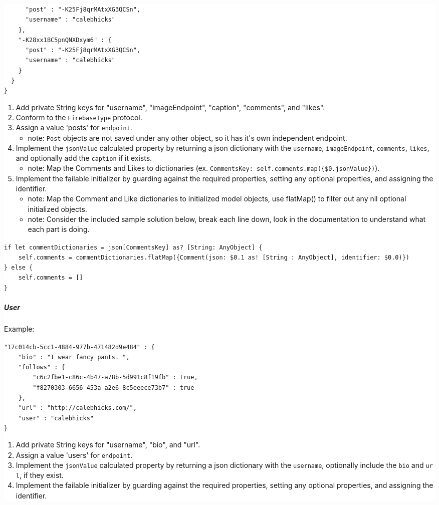 ```
      "post" : "-K25Fj8qrMAtxXG3QCSn",
      "username" : "calebhicks"
    },
    "-K28xx1BC5pnQNXDxym6" : {
      "post" : "-K25Fj8qrMAtxXG3QCSn",
      "username" : "calebhicks"
    }
  }
}
```

1. Add private String keys for "username", "imageEndpoint", "caption", "comments", and "likes".
2. Conform to the ```FirebaseType``` protocol.
3. Assign a value 'posts' for ```endpoint```.
    * note: ```Post``` objects are not saved under any other object, so it has it's own independent endpoint.
4. Implement the ```jsonValue``` calculated property by returning a json dictionary with the ```username```, ```imageEndpoint```, ```comments```, ```likes```, and optionally add the ```caption``` if it exists.
    * note: Map the Comments and Likes to dictionaries (ex. ```CommentsKey: self.comments.map({$0.jsonValue})```).
5. Implement the failable initializer by guarding against the required properties, setting any optional properties, and assigning the identifier.
    * note: Map the Comment and Like dictionaries to initialized model objects, use flatMap() to filter out any nil optional initialized objects.
    * note: Consider the included sample solution below, break each line down, look in the documentation to understand what each part is doing.

```
if let commentDictionaries = json[CommentsKey] as? [String: AnyObject] {
    self.comments = commentDictionaries.flatMap({Comment(json: $0.1 as! [String : AnyObject], identifier: $0.0)})
} else {
    self.comments = []
}
```

##### User

Example:

```
"17c014cb-5cc1-4884-977b-471482d9e484" : {
    "bio" : "I wear fancy pants. ",
    "follows" : {
        "c6c2fbe1-c86c-4b47-a78b-5d991c8f19fb" : true,
        "f8270303-6656-453a-a2e6-8c5eeece73b7" : true
    },
    "url" : "http://calebhicks.com/",
    "user" : "calebhicks"
}
```

1. Add private String keys for "username", "bio", and "url".
2. Assign a value 'users' for ```endpoint```.
3. Implement the ```jsonValue``` calculated property by returning a json dictionary with the ```username```, optionally include the ```bio``` and ```url```, if they exist.
4. Implement the failable initializer by guarding against the required properties, setting any optional properties, and assigning the identifier.
